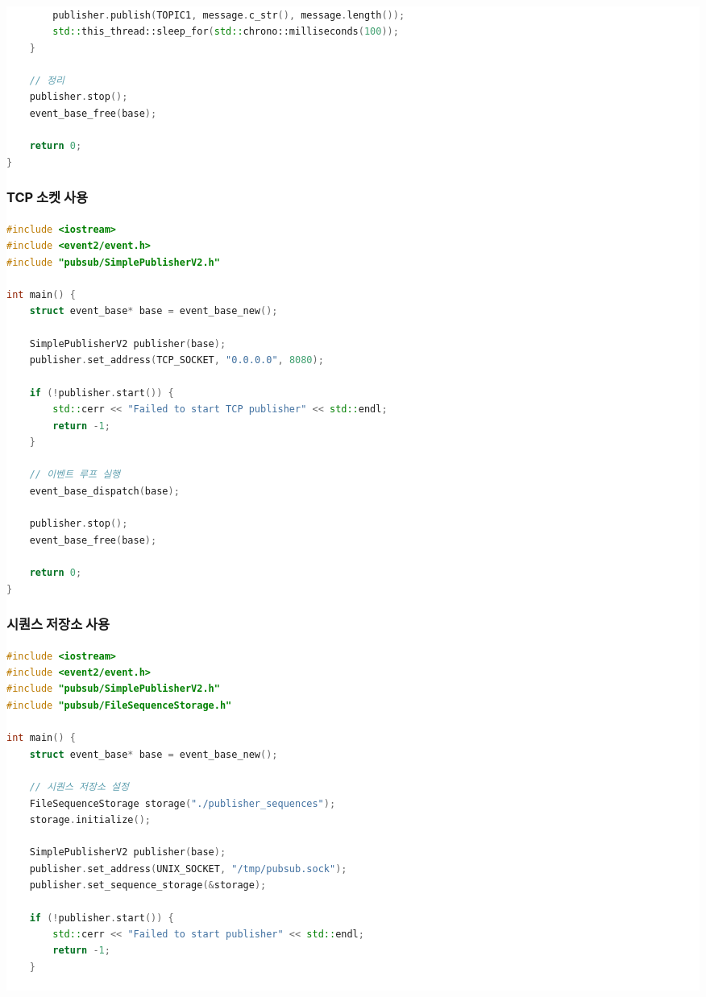 ```cpp
        publisher.publish(TOPIC1, message.c_str(), message.length());
        std::this_thread::sleep_for(std::chrono::milliseconds(100));
    }
    
    // 정리
    publisher.stop();
    event_base_free(base);
    
    return 0;
}
```

### TCP 소켓 사용

```cpp
#include <iostream>
#include <event2/event.h>
#include "pubsub/SimplePublisherV2.h"

int main() {
    struct event_base* base = event_base_new();
    
    SimplePublisherV2 publisher(base);
    publisher.set_address(TCP_SOCKET, "0.0.0.0", 8080);
    
    if (!publisher.start()) {
        std::cerr << "Failed to start TCP publisher" << std::endl;
        return -1;
    }
    
    // 이벤트 루프 실행
    event_base_dispatch(base);
    
    publisher.stop();
    event_base_free(base);
    
    return 0;
}
```

### 시퀀스 저장소 사용

```cpp
#include <iostream>
#include <event2/event.h>
#include "pubsub/SimplePublisherV2.h"
#include "pubsub/FileSequenceStorage.h"

int main() {
    struct event_base* base = event_base_new();
    
    // 시퀀스 저장소 설정
    FileSequenceStorage storage("./publisher_sequences");
    storage.initialize();
    
    SimplePublisherV2 publisher(base);
    publisher.set_address(UNIX_SOCKET, "/tmp/pubsub.sock");
    publisher.set_sequence_storage(&storage);
    
    if (!publisher.start()) {
        std::cerr << "Failed to start publisher" << std::endl;
        return -1;
    }
    
```
